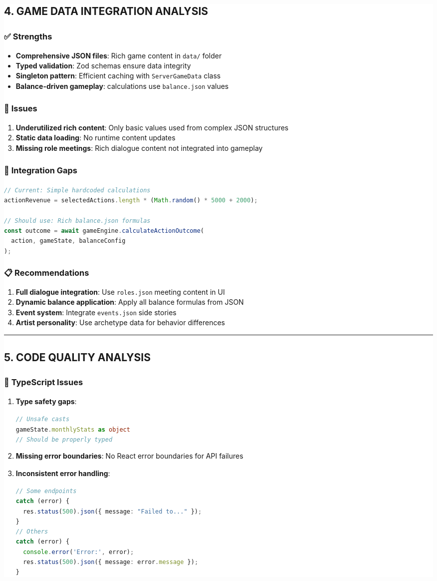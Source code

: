 
## 4. **GAME DATA INTEGRATION ANALYSIS**

### ✅ **Strengths**
- **Comprehensive JSON files**: Rich game content in `data/` folder
- **Typed validation**: Zod schemas ensure data integrity
- **Singleton pattern**: Efficient caching with `ServerGameData` class
- **Balance-driven gameplay**: calculations use `balance.json` values

### 🚨 **Issues**
1. **Underutilized rich content**: Only basic values used from complex JSON structures
2. **Static data loading**: No runtime content updates
3. **Missing role meetings**: Rich dialogue content not integrated into gameplay

### 🔧 **Integration Gaps**
```typescript
// Current: Simple hardcoded calculations
actionRevenue = selectedActions.length * (Math.random() * 5000 + 2000);

// Should use: Rich balance.json formulas
const outcome = await gameEngine.calculateActionOutcome(
  action, gameState, balanceConfig
);
```

### 📋 **Recommendations**
1. **Full dialogue integration**: Use `roles.json` meeting content in UI
2. **Dynamic balance application**: Apply all balance formulas from JSON
3. **Event system**: Integrate `events.json` side stories
4. **Artist personality**: Use archetype data for behavior differences

---

## 5. **CODE QUALITY ANALYSIS**

### 🚨 **TypeScript Issues**
1. **Type safety gaps**: 
   ```typescript
   // Unsafe casts
   gameState.monthlyStats as object
   // Should be properly typed
   ```

2. **Missing error boundaries**: No React error boundaries for API failures

3. **Inconsistent error handling**:
   ```typescript
   // Some endpoints
   catch (error) { 
     res.status(500).json({ message: "Failed to..." }); 
   }
   // Others
   catch (error) {
     console.error('Error:', error);
     res.status(500).json({ message: error.message });
   }
   ```
